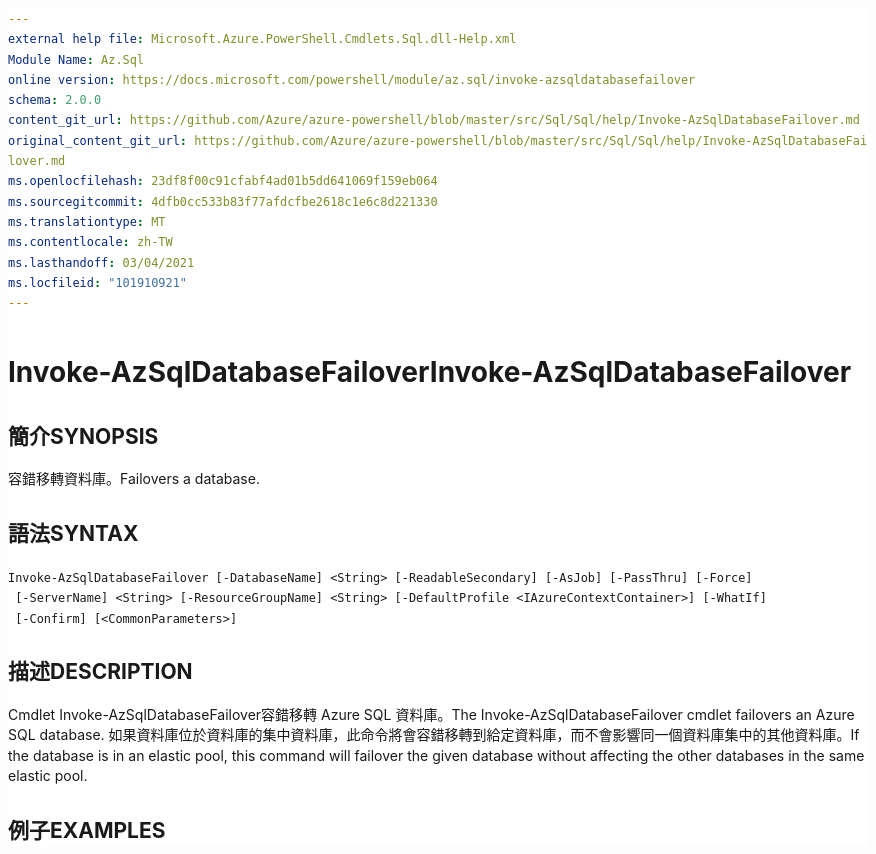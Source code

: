 ```yaml
---
external help file: Microsoft.Azure.PowerShell.Cmdlets.Sql.dll-Help.xml
Module Name: Az.Sql
online version: https://docs.microsoft.com/powershell/module/az.sql/invoke-azsqldatabasefailover
schema: 2.0.0
content_git_url: https://github.com/Azure/azure-powershell/blob/master/src/Sql/Sql/help/Invoke-AzSqlDatabaseFailover.md
original_content_git_url: https://github.com/Azure/azure-powershell/blob/master/src/Sql/Sql/help/Invoke-AzSqlDatabaseFailover.md
ms.openlocfilehash: 23df8f00c91cfabf4ad01b5dd641069f159eb064
ms.sourcegitcommit: 4dfb0cc533b83f77afdcfbe2618c1e6c8d221330
ms.translationtype: MT
ms.contentlocale: zh-TW
ms.lasthandoff: 03/04/2021
ms.locfileid: "101910921"
---
```

# <span data-ttu-id="d0275-101">Invoke-AzSqlDatabaseFailover</span><span class="sxs-lookup"><span data-stu-id="d0275-101">Invoke-AzSqlDatabaseFailover</span></span>

## <span data-ttu-id="d0275-102">簡介</span><span class="sxs-lookup"><span data-stu-id="d0275-102">SYNOPSIS</span></span>
<span data-ttu-id="d0275-103">容錯移轉資料庫。</span><span class="sxs-lookup"><span data-stu-id="d0275-103">Failovers a database.</span></span>

## <span data-ttu-id="d0275-104">語法</span><span class="sxs-lookup"><span data-stu-id="d0275-104">SYNTAX</span></span>

```
Invoke-AzSqlDatabaseFailover [-DatabaseName] <String> [-ReadableSecondary] [-AsJob] [-PassThru] [-Force]
 [-ServerName] <String> [-ResourceGroupName] <String> [-DefaultProfile <IAzureContextContainer>] [-WhatIf]
 [-Confirm] [<CommonParameters>]
```

## <span data-ttu-id="d0275-105">描述</span><span class="sxs-lookup"><span data-stu-id="d0275-105">DESCRIPTION</span></span>
<span data-ttu-id="d0275-106">Cmdlet Invoke-AzSqlDatabaseFailover容錯移轉 Azure SQL 資料庫。</span><span class="sxs-lookup"><span data-stu-id="d0275-106">The Invoke-AzSqlDatabaseFailover cmdlet failovers an Azure SQL database.</span></span> <span data-ttu-id="d0275-107">如果資料庫位於資料庫的集中資料庫，此命令將會容錯移轉到給定資料庫，而不會影響同一個資料庫集中的其他資料庫。</span><span class="sxs-lookup"><span data-stu-id="d0275-107">If the database is in an elastic pool, this command will failover the given database without affecting the other databases in the same elastic pool.</span></span>

## <span data-ttu-id="d0275-108">例子</span><span class="sxs-lookup"><span data-stu-id="d0275-108">EXAMPLES</span></span>
